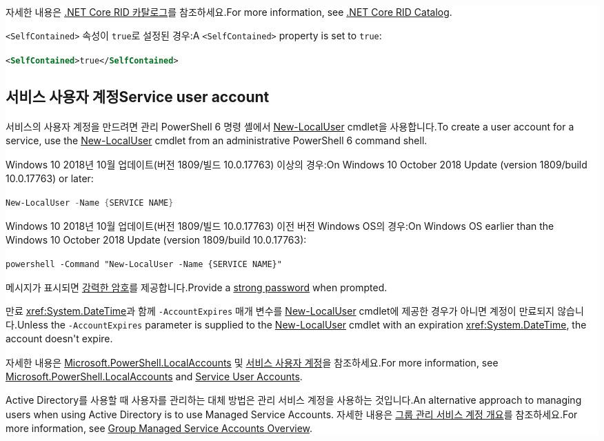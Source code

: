 <span data-ttu-id="28a27-318">자세한 내용은 [.NET Core RID 카탈로그](/dotnet/core/rid-catalog)를 참조하세요.</span><span class="sxs-lookup"><span data-stu-id="28a27-318">For more information, see [.NET Core RID Catalog](/dotnet/core/rid-catalog).</span></span>

<span data-ttu-id="28a27-319">`<SelfContained>` 속성이 `true`로 설정된 경우:</span><span class="sxs-lookup"><span data-stu-id="28a27-319">A `<SelfContained>` property is set to `true`:</span></span>

```xml
<SelfContained>true</SelfContained>
```

## <a name="service-user-account"></a><span data-ttu-id="28a27-320">서비스 사용자 계정</span><span class="sxs-lookup"><span data-stu-id="28a27-320">Service user account</span></span>

<span data-ttu-id="28a27-321">서비스의 사용자 계정을 만드려면 관리 PowerShell 6 명령 셸에서 [New-LocalUser](/powershell/module/microsoft.powershell.localaccounts/new-localuser) cmdlet을 사용합니다.</span><span class="sxs-lookup"><span data-stu-id="28a27-321">To create a user account for a service, use the [New-LocalUser](/powershell/module/microsoft.powershell.localaccounts/new-localuser) cmdlet from an administrative PowerShell 6 command shell.</span></span>

<span data-ttu-id="28a27-322">Windows 10 2018년 10월 업데이트(버전 1809/빌드 10.0.17763) 이상의 경우:</span><span class="sxs-lookup"><span data-stu-id="28a27-322">On Windows 10 October 2018 Update (version 1809/build 10.0.17763) or later:</span></span>

```powershell
New-LocalUser -Name {SERVICE NAME}
```

<span data-ttu-id="28a27-323">Windows 10 2018년 10월 업데이트(버전 1809/빌드 10.0.17763) 이전 버전 Windows OS의 경우:</span><span class="sxs-lookup"><span data-stu-id="28a27-323">On Windows OS earlier than the Windows 10 October 2018 Update (version 1809/build 10.0.17763):</span></span>

```console
powershell -Command "New-LocalUser -Name {SERVICE NAME}"
```

<span data-ttu-id="28a27-324">메시지가 표시되면 [강력한 암호](/windows/security/threat-protection/security-policy-settings/password-must-meet-complexity-requirements)를 제공합니다.</span><span class="sxs-lookup"><span data-stu-id="28a27-324">Provide a [strong password](/windows/security/threat-protection/security-policy-settings/password-must-meet-complexity-requirements) when prompted.</span></span>

<span data-ttu-id="28a27-325">만료 <xref:System.DateTime>과 함께 `-AccountExpires` 매개 변수를 [New-LocalUser](/powershell/module/microsoft.powershell.localaccounts/new-localuser) cmdlet에 제공한 경우가 아니면 계정이 만료되지 않습니다.</span><span class="sxs-lookup"><span data-stu-id="28a27-325">Unless the `-AccountExpires` parameter is supplied to the [New-LocalUser](/powershell/module/microsoft.powershell.localaccounts/new-localuser) cmdlet with an expiration <xref:System.DateTime>, the account doesn't expire.</span></span>

<span data-ttu-id="28a27-326">자세한 내용은 [Microsoft.PowerShell.LocalAccounts](/powershell/module/microsoft.powershell.localaccounts/) 및 [서비스 사용자 계정](/windows/desktop/services/service-user-accounts)을 참조하세요.</span><span class="sxs-lookup"><span data-stu-id="28a27-326">For more information, see [Microsoft.PowerShell.LocalAccounts](/powershell/module/microsoft.powershell.localaccounts/) and [Service User Accounts](/windows/desktop/services/service-user-accounts).</span></span>

<span data-ttu-id="28a27-327">Active Directory를 사용할 때 사용자를 관리하는 대체 방법은 관리 서비스 계정을 사용하는 것입니다.</span><span class="sxs-lookup"><span data-stu-id="28a27-327">An alternative approach to managing users when using Active Directory is to use Managed Service Accounts.</span></span> <span data-ttu-id="28a27-328">자세한 내용은 [그룹 관리 서비스 계정 개요](/windows-server/security/group-managed-service-accounts/group-managed-service-accounts-overview)를 참조하세요.</span><span class="sxs-lookup"><span data-stu-id="28a27-328">For more information, see [Group Managed Service Accounts Overview](/windows-server/security/group-managed-service-accounts/group-managed-service-accounts-overview).</span></span>
